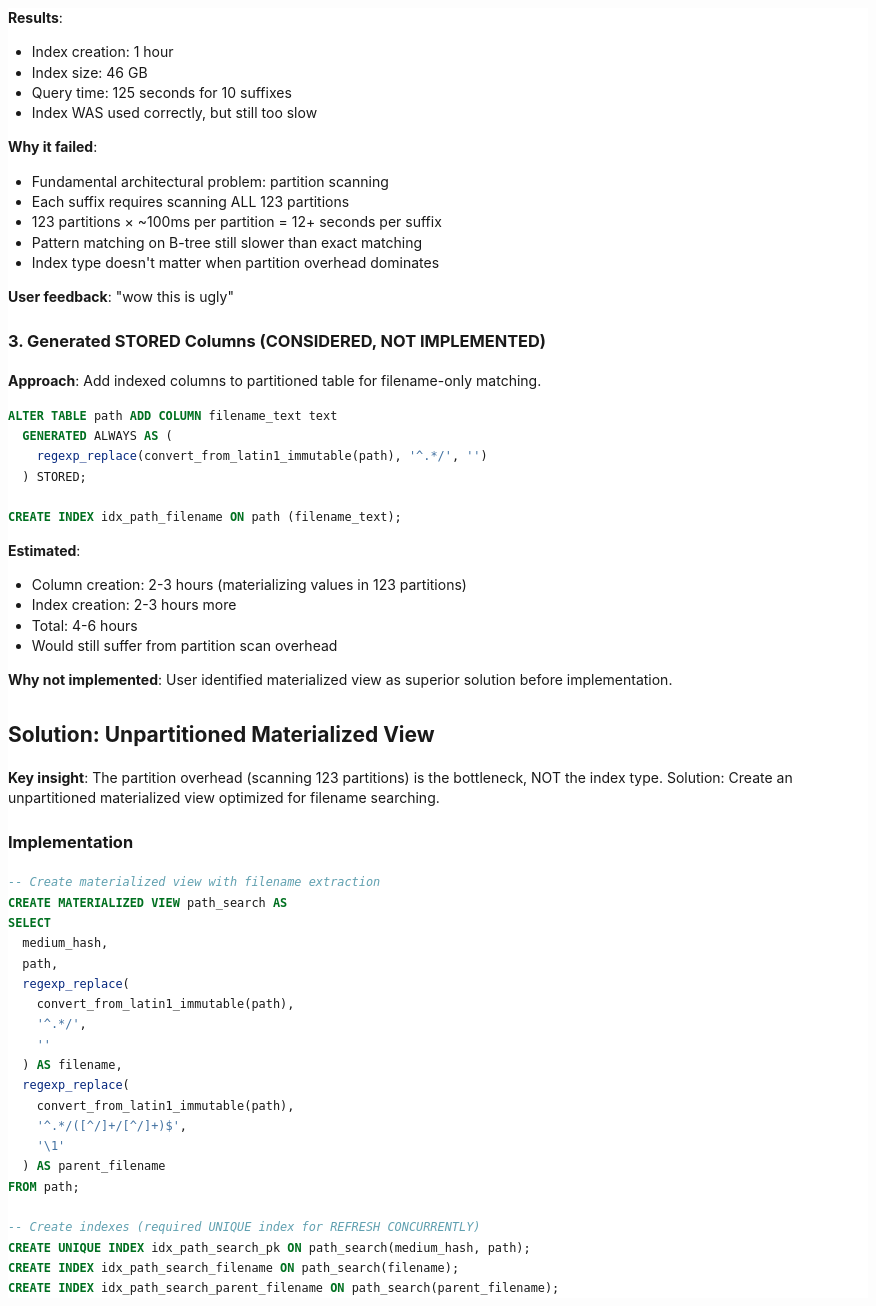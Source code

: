 **Results**:
- Index creation: 1 hour
- Index size: 46 GB
- Query time: 125 seconds for 10 suffixes
- Index WAS used correctly, but still too slow

**Why it failed**:
- Fundamental architectural problem: partition scanning
- Each suffix requires scanning ALL 123 partitions
- 123 partitions × ~100ms per partition = 12+ seconds per suffix
- Pattern matching on B-tree still slower than exact matching
- Index type doesn't matter when partition overhead dominates

**User feedback**: "wow this is ugly"

### 3. Generated STORED Columns (CONSIDERED, NOT IMPLEMENTED)

**Approach**: Add indexed columns to partitioned table for filename-only matching.

```sql
ALTER TABLE path ADD COLUMN filename_text text
  GENERATED ALWAYS AS (
    regexp_replace(convert_from_latin1_immutable(path), '^.*/', '')
  ) STORED;

CREATE INDEX idx_path_filename ON path (filename_text);
```

**Estimated**:
- Column creation: 2-3 hours (materializing values in 123 partitions)
- Index creation: 2-3 hours more
- Total: 4-6 hours
- Would still suffer from partition scan overhead

**Why not implemented**: User identified materialized view as superior solution before implementation.

## Solution: Unpartitioned Materialized View

**Key insight**: The partition overhead (scanning 123 partitions) is the bottleneck, NOT the index type. Solution: Create an unpartitioned materialized view optimized for filename searching.

### Implementation

```sql
-- Create materialized view with filename extraction
CREATE MATERIALIZED VIEW path_search AS
SELECT
  medium_hash,
  path,
  regexp_replace(
    convert_from_latin1_immutable(path),
    '^.*/',
    ''
  ) AS filename,
  regexp_replace(
    convert_from_latin1_immutable(path),
    '^.*/([^/]+/[^/]+)$',
    '\1'
  ) AS parent_filename
FROM path;

-- Create indexes (required UNIQUE index for REFRESH CONCURRENTLY)
CREATE UNIQUE INDEX idx_path_search_pk ON path_search(medium_hash, path);
CREATE INDEX idx_path_search_filename ON path_search(filename);
CREATE INDEX idx_path_search_parent_filename ON path_search(parent_filename);
```